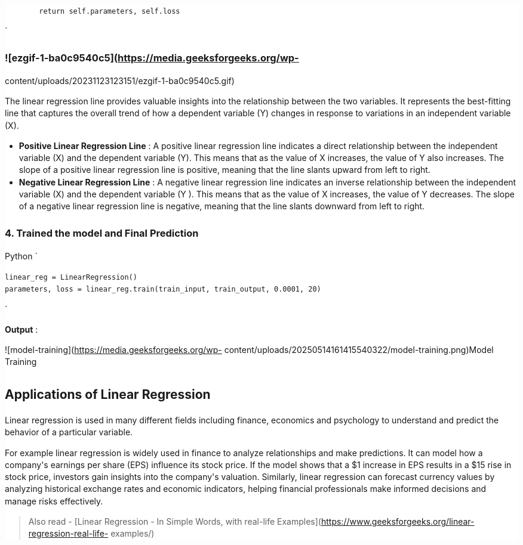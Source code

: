             return self.parameters, self.loss 
    

`

### ![ezgif-1-ba0c9540c5](https://media.geeksforgeeks.org/wp-
content/uploads/20231123123151/ezgif-1-ba0c9540c5.gif)

The linear regression line provides valuable insights into the relationship
between the two variables. It represents the best-fitting line that captures
the overall trend of how a dependent variable (Y) changes in response to
variations in an independent variable (X).

  * ****Positive Linear Regression Line**** : A positive linear regression line indicates a direct relationship between the independent variable (X) and the dependent variable (Y). This means that as the value of X increases, the value of Y also increases. The slope of a positive linear regression line is positive, meaning that the line slants upward from left to right.
  * ****Negative Linear Regression Line**** : A negative linear regression line indicates an inverse relationship between the independent variable (X) and the dependent variable (Y ). This means that as the value of X increases, the value of Y decreases. The slope of a negative linear regression line is negative, meaning that the line slants downward from left to right.

### ****4\. Trained the model and Final Prediction****

Python `

    
    
    linear_reg = LinearRegression()
    parameters, loss = linear_reg.train(train_input, train_output, 0.0001, 20)
    

`

****Output**** :

![model-training](https://media.geeksforgeeks.org/wp-
content/uploads/20250514161415540322/model-training.png)Model Training

## Applications of Linear Regression

Linear regression is used in many different fields including finance,
economics and psychology to understand and predict the behavior of a
particular variable.

For example linear regression is widely used in finance to analyze
relationships and make predictions. It can model how a company's earnings per
share (EPS) influence its stock price. If the model shows that a $1 increase
in EPS results in a $15 rise in stock price, investors gain insights into the
company's valuation. Similarly, linear regression can forecast currency values
by analyzing historical exchange rates and economic indicators, helping
financial professionals make informed decisions and manage risks effectively.

> Also read - [Linear Regression - In Simple Words, with real-life
> Examples](https://www.geeksforgeeks.org/linear-regression-real-life-
> examples/)

